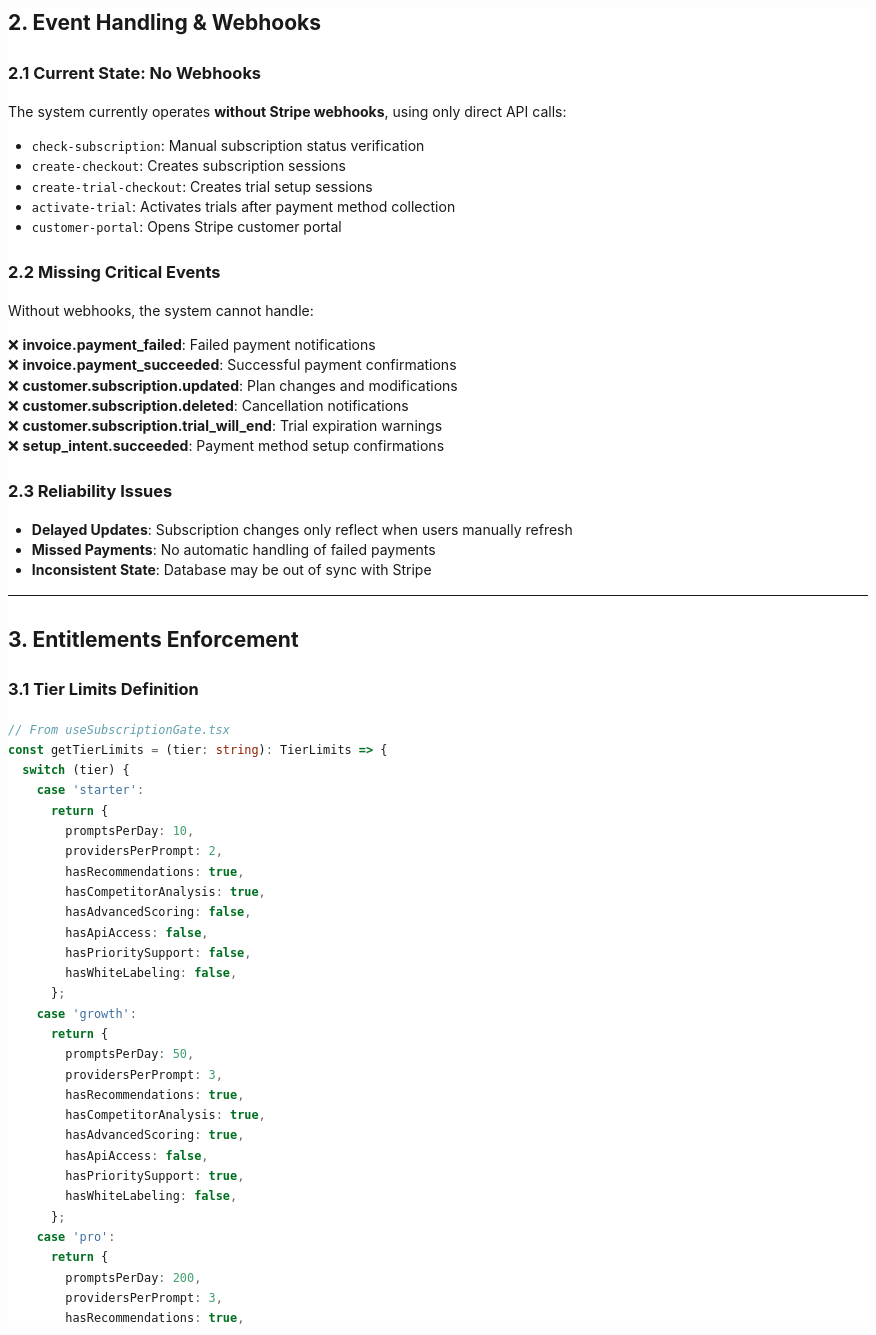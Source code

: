 
## 2. Event Handling & Webhooks

### 2.1 Current State: No Webhooks
The system currently operates **without Stripe webhooks**, using only direct API calls:

- `check-subscription`: Manual subscription status verification
- `create-checkout`: Creates subscription sessions
- `create-trial-checkout`: Creates trial setup sessions
- `activate-trial`: Activates trials after payment method collection
- `customer-portal`: Opens Stripe customer portal

### 2.2 Missing Critical Events
Without webhooks, the system cannot handle:

❌ **invoice.payment_failed**: Failed payment notifications  
❌ **invoice.payment_succeeded**: Successful payment confirmations  
❌ **customer.subscription.updated**: Plan changes and modifications  
❌ **customer.subscription.deleted**: Cancellation notifications  
❌ **customer.subscription.trial_will_end**: Trial expiration warnings  
❌ **setup_intent.succeeded**: Payment method setup confirmations  

### 2.3 Reliability Issues
- **Delayed Updates**: Subscription changes only reflect when users manually refresh
- **Missed Payments**: No automatic handling of failed payments
- **Inconsistent State**: Database may be out of sync with Stripe

---

## 3. Entitlements Enforcement

### 3.1 Tier Limits Definition
```typescript
// From useSubscriptionGate.tsx
const getTierLimits = (tier: string): TierLimits => {
  switch (tier) {
    case 'starter':
      return {
        promptsPerDay: 10,
        providersPerPrompt: 2,
        hasRecommendations: true,
        hasCompetitorAnalysis: true,
        hasAdvancedScoring: false,
        hasApiAccess: false,
        hasPrioritySupport: false,
        hasWhiteLabeling: false,
      };
    case 'growth':
      return {
        promptsPerDay: 50,
        providersPerPrompt: 3,
        hasRecommendations: true,
        hasCompetitorAnalysis: true,
        hasAdvancedScoring: true,
        hasApiAccess: false,
        hasPrioritySupport: true,
        hasWhiteLabeling: false,
      };
    case 'pro':
      return {
        promptsPerDay: 200,
        providersPerPrompt: 3,
        hasRecommendations: true,
```